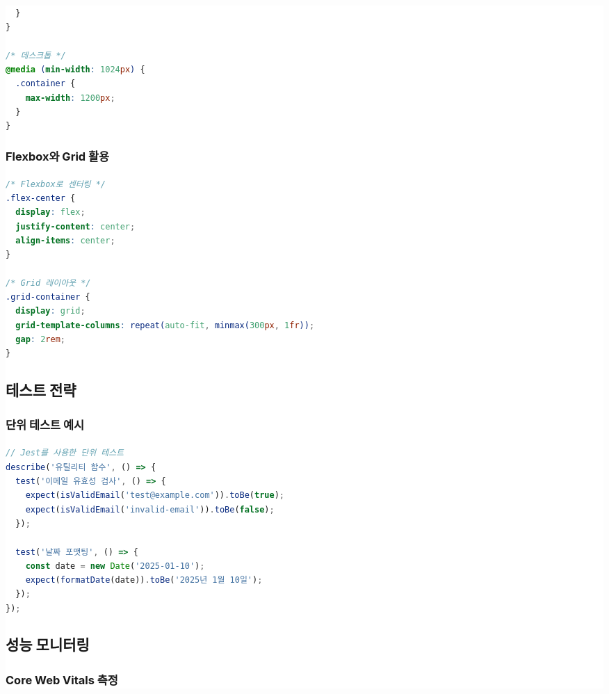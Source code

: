 ```css
  }
}

/* 데스크톱 */
@media (min-width: 1024px) {
  .container {
    max-width: 1200px;
  }
}
```

### Flexbox와 Grid 활용

```css
/* Flexbox로 센터링 */
.flex-center {
  display: flex;
  justify-content: center;
  align-items: center;
}

/* Grid 레이아웃 */
.grid-container {
  display: grid;
  grid-template-columns: repeat(auto-fit, minmax(300px, 1fr));
  gap: 2rem;
}
```

## 테스트 전략

### 단위 테스트 예시

```javascript
// Jest를 사용한 단위 테스트
describe('유틸리티 함수', () => {
  test('이메일 유효성 검사', () => {
    expect(isValidEmail('test@example.com')).toBe(true);
    expect(isValidEmail('invalid-email')).toBe(false);
  });
  
  test('날짜 포맷팅', () => {
    const date = new Date('2025-01-10');
    expect(formatDate(date)).toBe('2025년 1월 10일');
  });
});
```

## 성능 모니터링

### Core Web Vitals 측정
